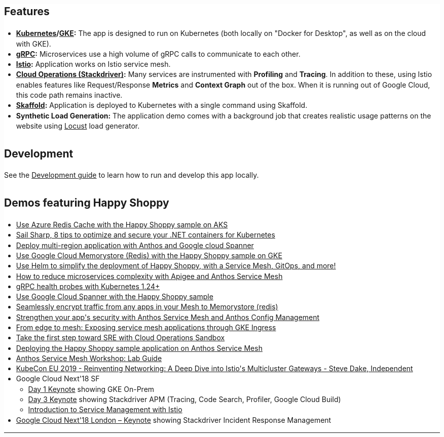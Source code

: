 ## Features

- **[Kubernetes](https://kubernetes.io)/[GKE](https://cloud.google.com/kubernetes-engine/):**
  The app is designed to run on Kubernetes (both locally on "Docker for
  Desktop", as well as on the cloud with GKE).
- **[gRPC](https://grpc.io):** Microservices use a high volume of gRPC calls to
  communicate to each other.
- **[Istio](https://istio.io):** Application works on Istio service mesh.
- **[Cloud Operations (Stackdriver)](https://cloud.google.com/products/operations):** Many services
  are instrumented with **Profiling** and **Tracing**. In
  addition to these, using Istio enables features like Request/Response
  **Metrics** and **Context Graph** out of the box. When it is running out of
  Google Cloud, this code path remains inactive.
- **[Skaffold](https://skaffold.dev):** Application
  is deployed to Kubernetes with a single command using Skaffold.
- **Synthetic Load Generation:** The application demo comes with a background
  job that creates realistic usage patterns on the website using
  [Locust](https://locust.io/) load generator.

## Development

See the [Development guide](/docs/development-guide.md) to learn how to run and develop this app locally.

## Demos featuring Happy Shoppy

- [Use Azure Redis Cache with the Happy Shoppy sample on AKS](https://medium.com/p/981bd98b53f8)
- [Sail Sharp, 8 tips to optimize and secure your .NET containers for Kubernetes](https://medium.com/p/c68ba253844a)
- [Deploy multi-region application with Anthos and Google cloud Spanner](https://medium.com/google-cloud/a2ea3493ed0)
- [Use Google Cloud Memorystore (Redis) with the Happy Shoppy sample on GKE](https://medium.com/p/82f7879a900d)
- [Use Helm to simplify the deployment of Happy Shoppy, with a Service Mesh, GitOps, and more!](https://medium.com/p/246119e46d53)
- [How to reduce microservices complexity with Apigee and Anthos Service Mesh](https://cloud.google.com/blog/products/application-modernization/api-management-and-service-mesh-go-together)
- [gRPC health probes with Kubernetes 1.24+](https://medium.com/p/b5bd26253a4c)
- [Use Google Cloud Spanner with the Happy Shoppy sample](https://medium.com/p/f7248e077339)
- [Seamlessly encrypt traffic from any apps in your Mesh to Memorystore (redis)](https://medium.com/google-cloud/64b71969318d)
- [Strengthen your app's security with Anthos Service Mesh and Anthos Config Management](https://cloud.google.com/service-mesh/docs/strengthen-app-security)
- [From edge to mesh: Exposing service mesh applications through GKE Ingress](https://cloud.google.com/architecture/exposing-service-mesh-apps-through-gke-ingress)
- [Take the first step toward SRE with Cloud Operations Sandbox](https://cloud.google.com/blog/products/operations/on-the-road-to-sre-with-cloud-operations-sandbox)
- [Deploying the Happy Shoppy sample application on Anthos Service Mesh](https://cloud.google.com/service-mesh/docs/onlineboutique-install-kpt)
- [Anthos Service Mesh Workshop: Lab Guide](https://codelabs.developers.google.com/codelabs/anthos-service-mesh-workshop)
- [KubeCon EU 2019 - Reinventing Networking: A Deep Dive into Istio's Multicluster Gateways - Steve Dake, Independent](https://youtu.be/-t2BfT59zJA?t=982)
- Google Cloud Next'18 SF
  - [Day 1 Keynote](https://youtu.be/vJ9OaAqfxo4?t=2416) showing GKE On-Prem
  - [Day 3 Keynote](https://youtu.be/JQPOPV_VH5w?t=815) showing Stackdriver
    APM (Tracing, Code Search, Profiler, Google Cloud Build)
  - [Introduction to Service Management with Istio](https://www.youtube.com/watch?v=wCJrdKdD6UM&feature=youtu.be&t=586)
- [Google Cloud Next'18 London – Keynote](https://youtu.be/nIq2pkNcfEI?t=3071)
  showing Stackdriver Incident Response Management

---